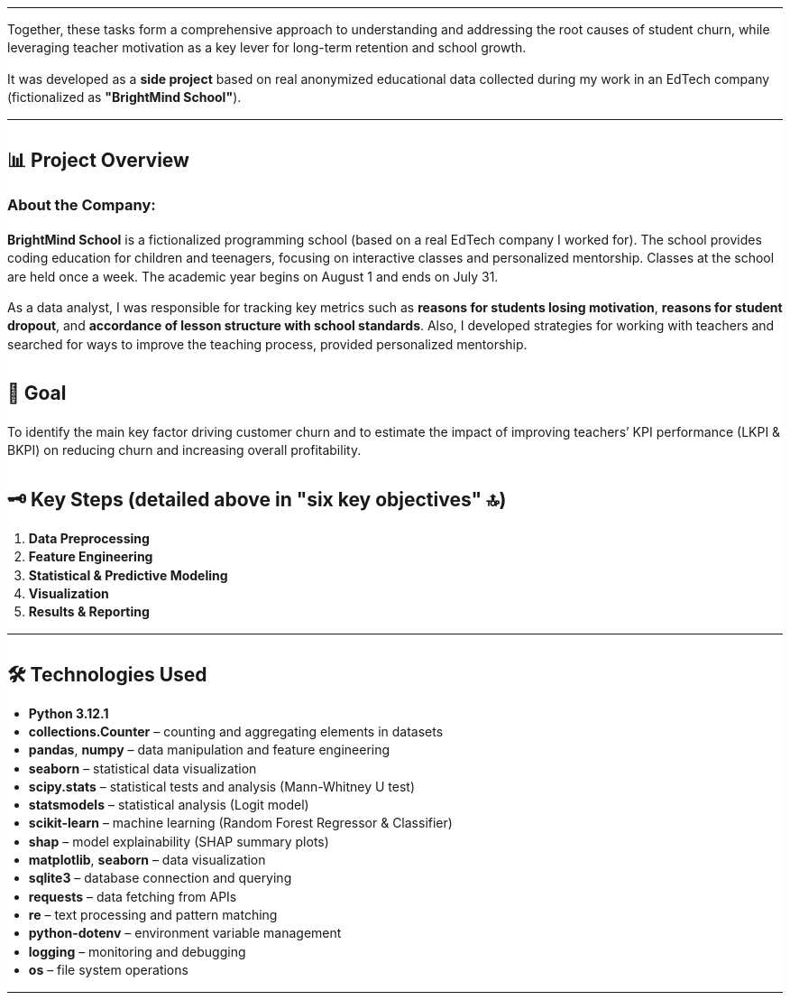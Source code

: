 -----------------------------------------------------------------------------------------------------

Together, these tasks form a comprehensive approach to understanding and addressing the root causes of student churn, while leveraging teacher motivation as a key lever for long-term retention and school growth.

It was developed as a **side project** based on real anonymized educational data collected during my work in an EdTech company (fictionalized as **"BrightMind School"**).

---

## 📊 Project Overview

### About the Company:  
**BrightMind School** is a fictionalized programming school (based on a real EdTech company I worked for).  The school provides coding education for children and teenagers, focusing on interactive classes and personalized mentorship. Classes at the school are held once a week. The academic year begins on August 1 and ends on July 31.

As a data analyst, I was responsible for tracking key metrics such as **reasons for students losing motivation**, **reasons for student dropout**, and **accordance of lesson structure with school standards**. Also, I developed strategies for working with teachers and searched for ways to improve the teaching process, provided personalized mentorship.

## 🎯 Goal

To identify the main key factor driving customer churn and to estimate the impact of improving teachers’ KPI performance (LKPI & BKPI) on reducing churn and increasing overall profitability.

## 🗝️ Key Steps (detailed above in "six key objectives" 🔝)

1) **Data Preprocessing**
2) **Feature Engineering**
3) **Statistical & Predictive Modeling**
4) **Visualization**
5) **Results & Reporting**

---

## 🛠️ Technologies Used

- **Python 3.12.1**
- **collections.Counter** – counting and aggregating elements in datasets
- **pandas**, **numpy** – data manipulation and feature engineering
- **seaborn** – statistical data visualization
- **scipy.stats** – statistical tests and analysis (Mann-Whitney U test)
- **statsmodels** – statistical analysis (Logit model)
- **scikit-learn** – machine learning (Random Forest Regressor & Classifier)
- **shap** – model explainability (SHAP summary plots)
- **matplotlib**, **seaborn** – data visualization
- **sqlite3** – database connection and querying
- **requests** – data fetching from APIs
- **re** – text processing and pattern matching
- **python-dotenv** – environment variable management
- **logging** – monitoring and debugging
- **os** – file system operations

---